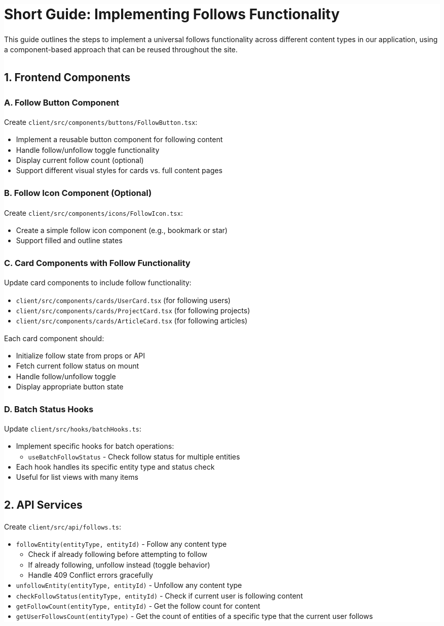 # Short Guide: Implementing Follows Functionality

This guide outlines the steps to implement a universal follows functionality across different content types in our application, using a component-based approach that can be reused throughout the site.

## 1. Frontend Components

### A. Follow Button Component
Create `client/src/components/buttons/FollowButton.tsx`:
- Implement a reusable button component for following content
- Handle follow/unfollow toggle functionality
- Display current follow count (optional)
- Support different visual styles for cards vs. full content pages

### B. Follow Icon Component (Optional)
Create `client/src/components/icons/FollowIcon.tsx`:
- Create a simple follow icon component (e.g., bookmark or star)
- Support filled and outline states

### C. Card Components with Follow Functionality
Update card components to include follow functionality:
- `client/src/components/cards/UserCard.tsx` (for following users)
- `client/src/components/cards/ProjectCard.tsx` (for following projects)
- `client/src/components/cards/ArticleCard.tsx` (for following articles)

Each card component should:
- Initialize follow state from props or API
- Fetch current follow status on mount
- Handle follow/unfollow toggle
- Display appropriate button state

### D. Batch Status Hooks
Update `client/src/hooks/batchHooks.ts`:
- Implement specific hooks for batch operations:
  - `useBatchFollowStatus` - Check follow status for multiple entities
- Each hook handles its specific entity type and status check
- Useful for list views with many items

## 2. API Services

Create `client/src/api/follows.ts`:
- `followEntity(entityType, entityId)` - Follow any content type
  - Check if already following before attempting to follow
  - If already following, unfollow instead (toggle behavior)
  - Handle 409 Conflict errors gracefully
- `unfollowEntity(entityType, entityId)` - Unfollow any content type
- `checkFollowStatus(entityType, entityId)` - Check if current user is following content
- `getFollowCount(entityType, entityId)` - Get the follow count for content
- `getUserFollowsCount(entityType)` - Get the count of entities of a specific type that the current user follows
